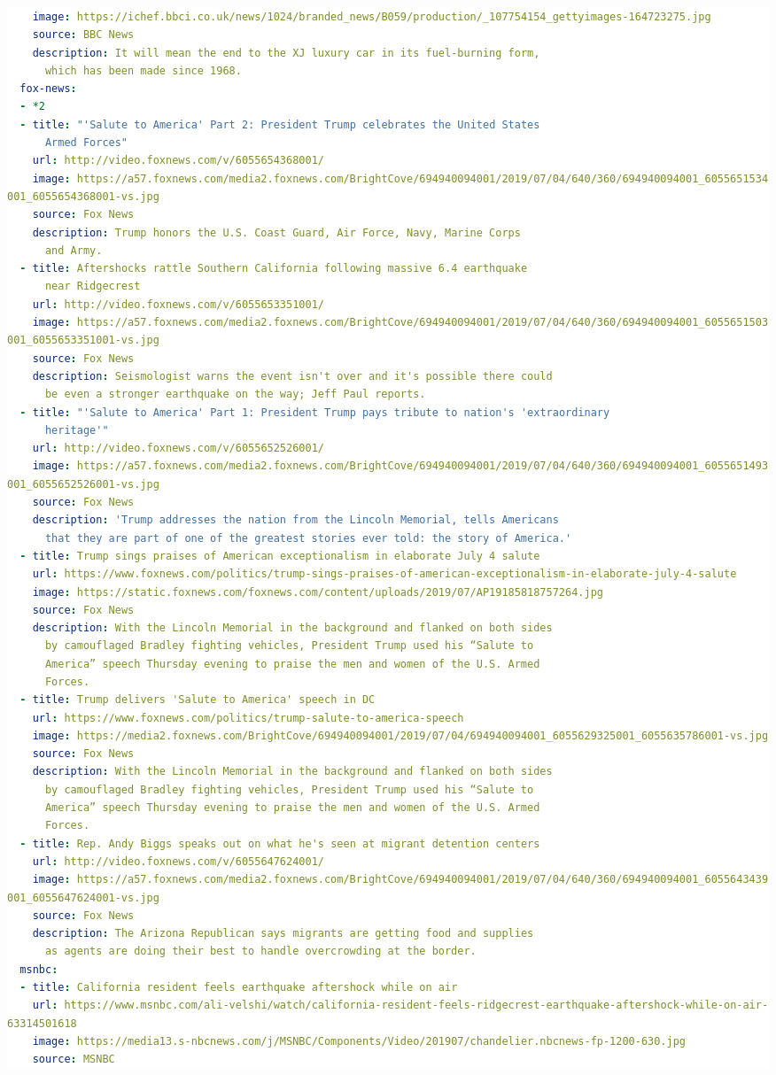 ```yaml
    image: https://ichef.bbci.co.uk/news/1024/branded_news/B059/production/_107754154_gettyimages-164723275.jpg
    source: BBC News
    description: It will mean the end to the XJ luxury car in its fuel-burning form,
      which has been made since 1968.
  fox-news:
  - *2
  - title: "'Salute to America' Part 2: President Trump celebrates the United States
      Armed Forces"
    url: http://video.foxnews.com/v/6055654368001/
    image: https://a57.foxnews.com/media2.foxnews.com/BrightCove/694940094001/2019/07/04/640/360/694940094001_6055651534001_6055654368001-vs.jpg
    source: Fox News
    description: Trump honors the U.S. Coast Guard, Air Force, Navy, Marine Corps
      and Army.
  - title: Aftershocks rattle Southern California following massive 6.4 earthquake
      near Ridgecrest
    url: http://video.foxnews.com/v/6055653351001/
    image: https://a57.foxnews.com/media2.foxnews.com/BrightCove/694940094001/2019/07/04/640/360/694940094001_6055651503001_6055653351001-vs.jpg
    source: Fox News
    description: Seismologist warns the event isn't over and it's possible there could
      be even a stronger earthquake on the way; Jeff Paul reports.
  - title: "'Salute to America' Part 1: President Trump pays tribute to nation's 'extraordinary
      heritage'"
    url: http://video.foxnews.com/v/6055652526001/
    image: https://a57.foxnews.com/media2.foxnews.com/BrightCove/694940094001/2019/07/04/640/360/694940094001_6055651493001_6055652526001-vs.jpg
    source: Fox News
    description: 'Trump addresses the nation from the Lincoln Memorial, tells Americans
      that they are part of one of the greatest stories ever told: the story of America.'
  - title: Trump sings praises of American exceptionalism in elaborate July 4 salute
    url: https://www.foxnews.com/politics/trump-sings-praises-of-american-exceptionalism-in-elaborate-july-4-salute
    image: https://static.foxnews.com/foxnews.com/content/uploads/2019/07/AP19185818757264.jpg
    source: Fox News
    description: With the Lincoln Memorial in the background and flanked on both sides
      by camouflaged Bradley fighting vehicles, President Trump used his “Salute to
      America” speech Thursday evening to praise the men and women of the U.S. Armed
      Forces.
  - title: Trump delivers 'Salute to America' speech in DC
    url: https://www.foxnews.com/politics/trump-salute-to-america-speech
    image: https://media2.foxnews.com/BrightCove/694940094001/2019/07/04/694940094001_6055629325001_6055635786001-vs.jpg
    source: Fox News
    description: With the Lincoln Memorial in the background and flanked on both sides
      by camouflaged Bradley fighting vehicles, President Trump used his “Salute to
      America” speech Thursday evening to praise the men and women of the U.S. Armed
      Forces.
  - title: Rep. Andy Biggs speaks out on what he's seen at migrant detention centers
    url: http://video.foxnews.com/v/6055647624001/
    image: https://a57.foxnews.com/media2.foxnews.com/BrightCove/694940094001/2019/07/04/640/360/694940094001_6055643439001_6055647624001-vs.jpg
    source: Fox News
    description: The Arizona Republican says migrants are getting food and supplies
      as agents are doing their best to handle overcrowding at the border.
  msnbc:
  - title: California resident feels earthquake aftershock while on air
    url: https://www.msnbc.com/ali-velshi/watch/california-resident-feels-ridgecrest-earthquake-aftershock-while-on-air-63314501618
    image: https://media13.s-nbcnews.com/j/MSNBC/Components/Video/201907/chandelier.nbcnews-fp-1200-630.jpg
    source: MSNBC
```